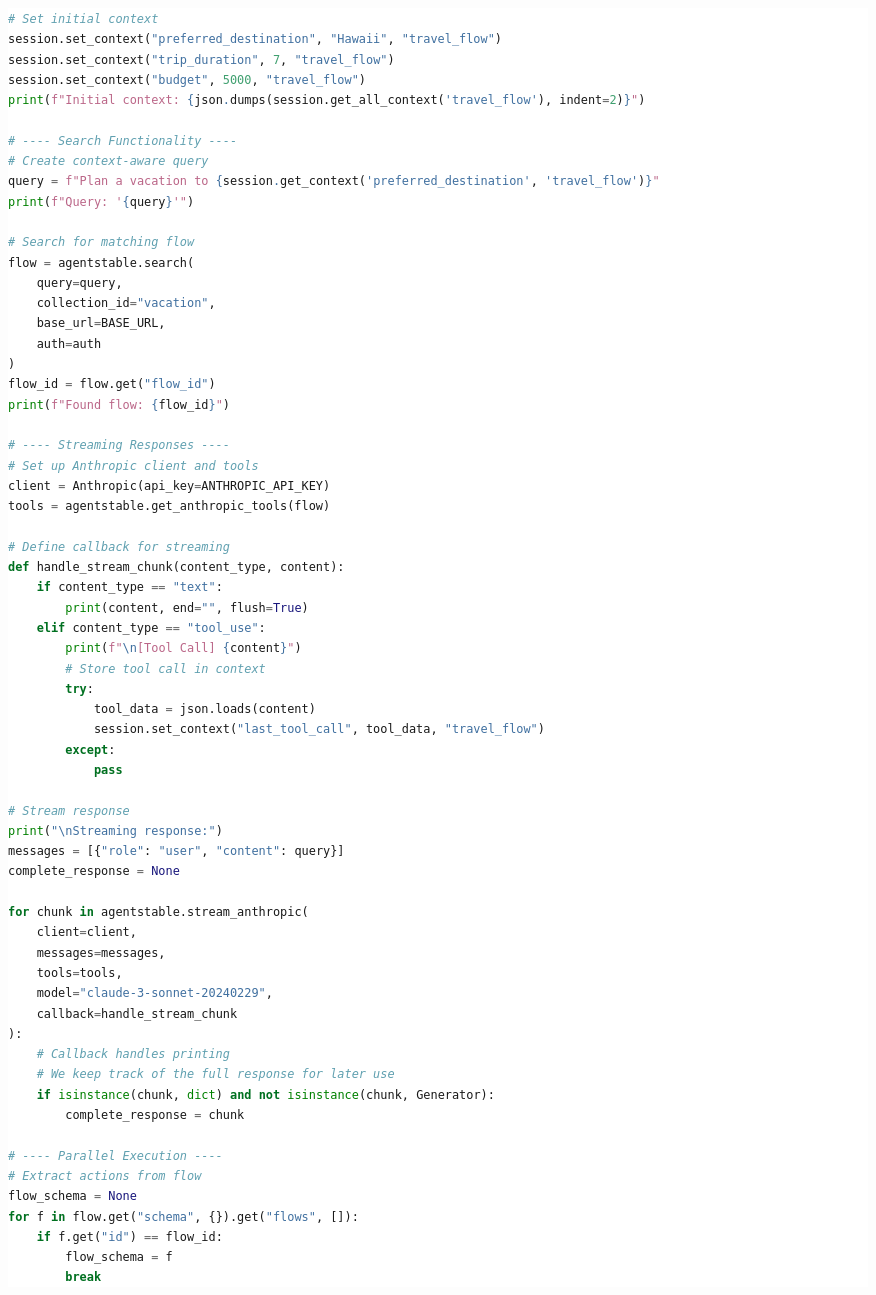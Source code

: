```python
# Set initial context
session.set_context("preferred_destination", "Hawaii", "travel_flow")
session.set_context("trip_duration", 7, "travel_flow")
session.set_context("budget", 5000, "travel_flow")
print(f"Initial context: {json.dumps(session.get_all_context('travel_flow'), indent=2)}")

# ---- Search Functionality ----
# Create context-aware query
query = f"Plan a vacation to {session.get_context('preferred_destination', 'travel_flow')}"
print(f"Query: '{query}'")

# Search for matching flow
flow = agentstable.search(
    query=query,
    collection_id="vacation",
    base_url=BASE_URL,
    auth=auth
)
flow_id = flow.get("flow_id")
print(f"Found flow: {flow_id}")

# ---- Streaming Responses ----
# Set up Anthropic client and tools
client = Anthropic(api_key=ANTHROPIC_API_KEY)
tools = agentstable.get_anthropic_tools(flow)

# Define callback for streaming
def handle_stream_chunk(content_type, content):
    if content_type == "text":
        print(content, end="", flush=True)
    elif content_type == "tool_use":
        print(f"\n[Tool Call] {content}")
        # Store tool call in context
        try:
            tool_data = json.loads(content)
            session.set_context("last_tool_call", tool_data, "travel_flow")
        except:
            pass

# Stream response
print("\nStreaming response:")
messages = [{"role": "user", "content": query}]
complete_response = None

for chunk in agentstable.stream_anthropic(
    client=client,
    messages=messages,
    tools=tools,
    model="claude-3-sonnet-20240229",
    callback=handle_stream_chunk
):
    # Callback handles printing
    # We keep track of the full response for later use
    if isinstance(chunk, dict) and not isinstance(chunk, Generator):
        complete_response = chunk

# ---- Parallel Execution ----
# Extract actions from flow
flow_schema = None
for f in flow.get("schema", {}).get("flows", []):
    if f.get("id") == flow_id:
        flow_schema = f
        break
```